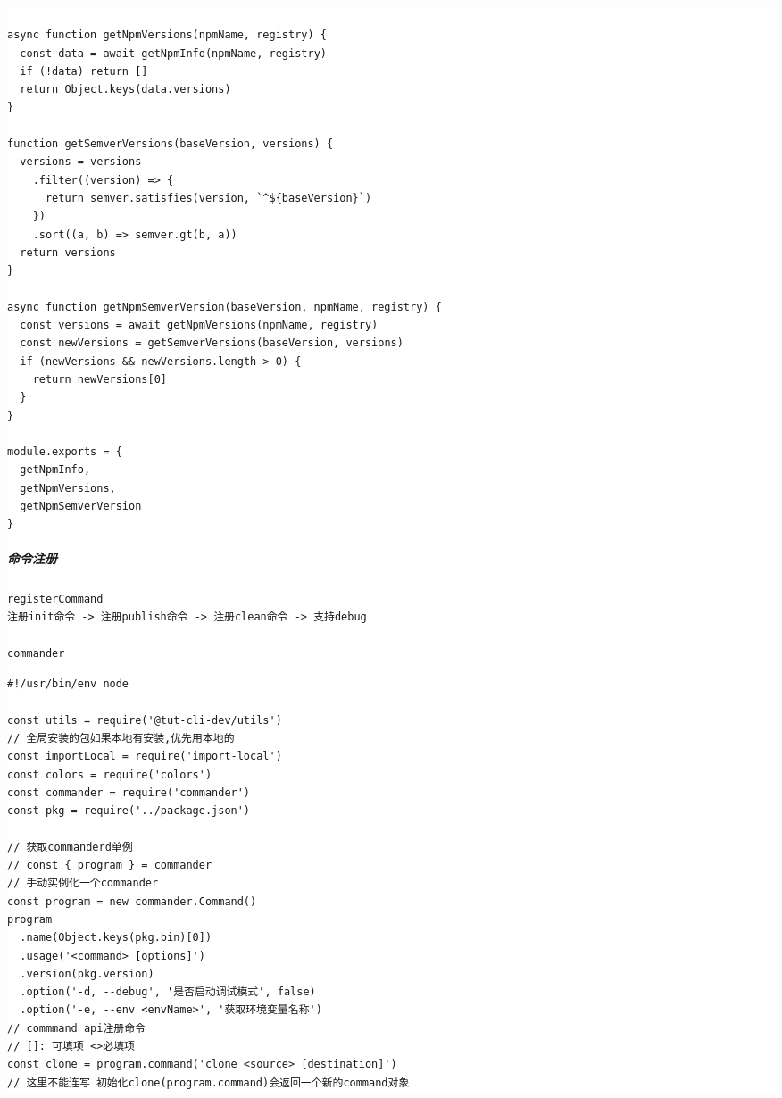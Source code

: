 ```

async function getNpmVersions(npmName, registry) {
  const data = await getNpmInfo(npmName, registry)
  if (!data) return []
  return Object.keys(data.versions)
}

function getSemverVersions(baseVersion, versions) {
  versions = versions
    .filter((version) => {
      return semver.satisfies(version, `^${baseVersion}`)
    })
    .sort((a, b) => semver.gt(b, a))
  return versions
}

async function getNpmSemverVersion(baseVersion, npmName, registry) {
  const versions = await getNpmVersions(npmName, registry)
  const newVersions = getSemverVersions(baseVersion, versions)
  if (newVersions && newVersions.length > 0) {
    return newVersions[0]
  }
}

module.exports = {
  getNpmInfo,
  getNpmVersions,
  getNpmSemverVersion
}

```

##### 命令注册

```
registerCommand
注册init命令 -> 注册publish命令 -> 注册clean命令 -> 支持debug

commander
```

```
#!/usr/bin/env node

const utils = require('@tut-cli-dev/utils')
// 全局安装的包如果本地有安装,优先用本地的
const importLocal = require('import-local')
const colors = require('colors')
const commander = require('commander')
const pkg = require('../package.json')

// 获取commanderd单例
// const { program } = commander
// 手动实例化一个commander
const program = new commander.Command()
program
  .name(Object.keys(pkg.bin)[0])
  .usage('<command> [options]')
  .version(pkg.version)
  .option('-d, --debug', '是否启动调试模式', false)
  .option('-e, --env <envName>', '获取环境变量名称')
// commmand api注册命令
// []: 可填项 <>必填项
const clone = program.command('clone <source> [destination]')
// 这里不能连写 初始化clone(program.command)会返回一个新的command对象
```